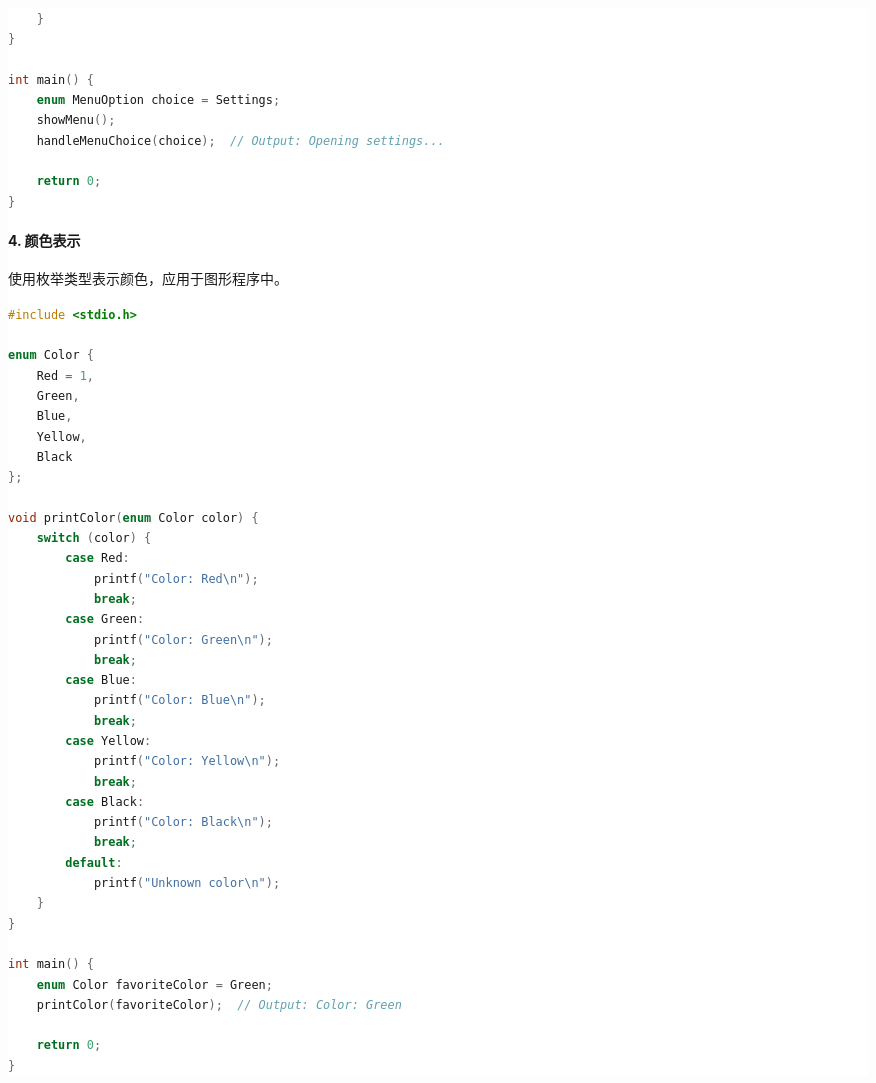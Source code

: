 ```c
    }
}

int main() {
    enum MenuOption choice = Settings;
    showMenu();
    handleMenuChoice(choice);  // Output: Opening settings...

    return 0;
}
```

#### 4. **颜色表示**
使用枚举类型表示颜色，应用于图形程序中。

```c
#include <stdio.h>

enum Color {
    Red = 1,
    Green,
    Blue,
    Yellow,
    Black
};

void printColor(enum Color color) {
    switch (color) {
        case Red:
            printf("Color: Red\n");
            break;
        case Green:
            printf("Color: Green\n");
            break;
        case Blue:
            printf("Color: Blue\n");
            break;
        case Yellow:
            printf("Color: Yellow\n");
            break;
        case Black:
            printf("Color: Black\n");
            break;
        default:
            printf("Unknown color\n");
    }
}

int main() {
    enum Color favoriteColor = Green;
    printColor(favoriteColor);  // Output: Color: Green

    return 0;
}
```
